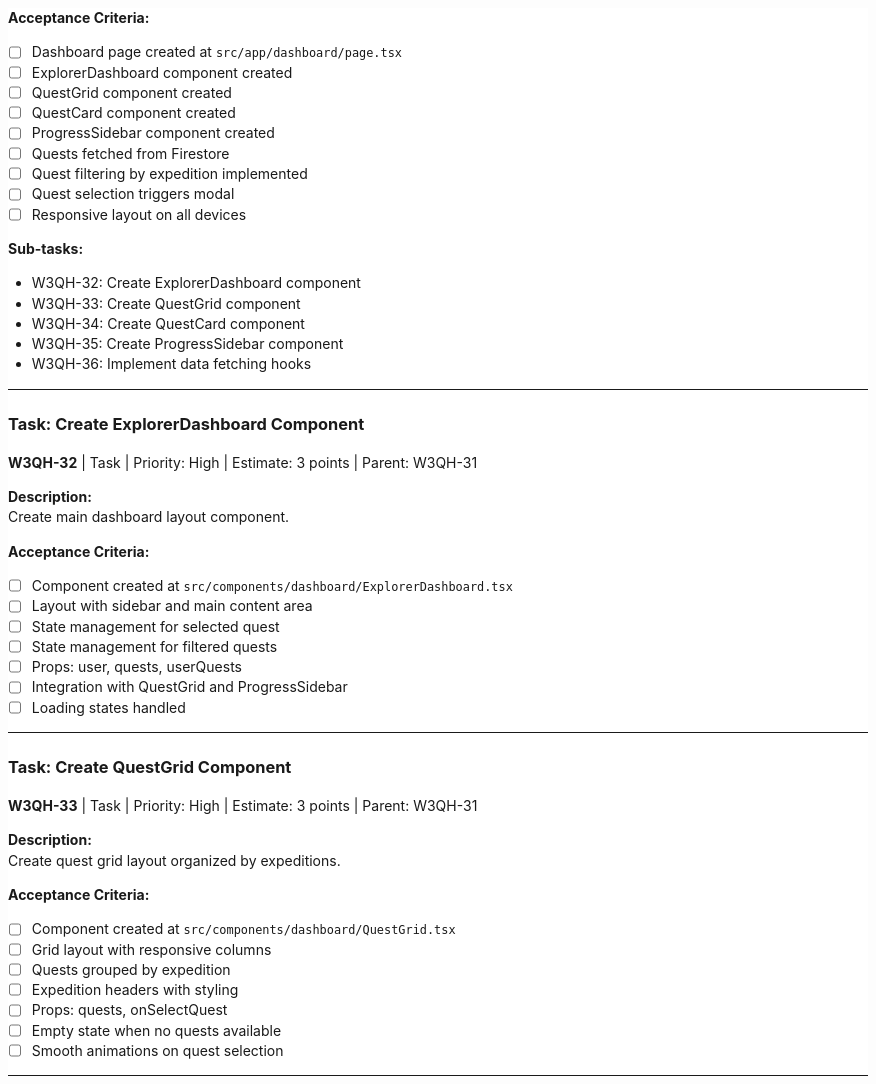 **Acceptance Criteria:**
- [ ] Dashboard page created at `src/app/dashboard/page.tsx`
- [ ] ExplorerDashboard component created
- [ ] QuestGrid component created
- [ ] QuestCard component created
- [ ] ProgressSidebar component created
- [ ] Quests fetched from Firestore
- [ ] Quest filtering by expedition implemented
- [ ] Quest selection triggers modal
- [ ] Responsive layout on all devices

**Sub-tasks:**
- W3QH-32: Create ExplorerDashboard component
- W3QH-33: Create QuestGrid component
- W3QH-34: Create QuestCard component
- W3QH-35: Create ProgressSidebar component
- W3QH-36: Implement data fetching hooks

---

### Task: Create ExplorerDashboard Component
**W3QH-32** | Task | Priority: High | Estimate: 3 points | Parent: W3QH-31

**Description:**  
Create main dashboard layout component.

**Acceptance Criteria:**
- [ ] Component created at `src/components/dashboard/ExplorerDashboard.tsx`
- [ ] Layout with sidebar and main content area
- [ ] State management for selected quest
- [ ] State management for filtered quests
- [ ] Props: user, quests, userQuests
- [ ] Integration with QuestGrid and ProgressSidebar
- [ ] Loading states handled

---

### Task: Create QuestGrid Component
**W3QH-33** | Task | Priority: High | Estimate: 3 points | Parent: W3QH-31

**Description:**  
Create quest grid layout organized by expeditions.

**Acceptance Criteria:**
- [ ] Component created at `src/components/dashboard/QuestGrid.tsx`
- [ ] Grid layout with responsive columns
- [ ] Quests grouped by expedition
- [ ] Expedition headers with styling
- [ ] Props: quests, onSelectQuest
- [ ] Empty state when no quests available
- [ ] Smooth animations on quest selection

---
